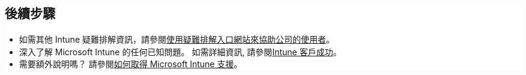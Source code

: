 ## <a name="next-steps"></a>後續步驟

- 如需其他 Intune 疑難排解資訊，請參閱[使用疑難排解入口網站來協助公司的使用者](help-desk-operators.md)。 
- 深入了解 Microsoft Intune 的任何已知問題。 如需詳細資訊, 請參閱[Intune 客戶成功](https://techcommunity.microsoft.com/t5/Intune-Customer-Success/bg-p/IntuneCustomerSuccess)。
- 需要額外說明嗎？ 請參閱[如何取得 Microsoft Intune 支援](get-support.md)。
